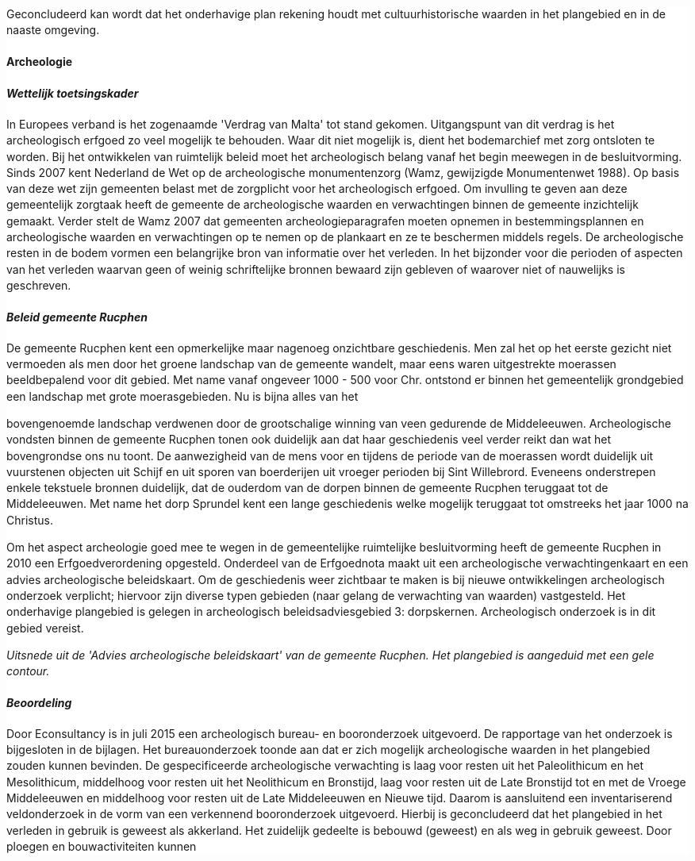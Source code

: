 Geconcludeerd kan wordt dat het onderhavige plan rekening houdt met cultuurhistorische waarden in het plangebied en in de naaste omgeving.

#### **Archeologie**

#### *Wettelijk toetsingskader*

In Europees verband is het zogenaamde 'Verdrag van Malta' tot stand gekomen. Uitgangspunt van dit verdrag is het archeologisch erfgoed zo veel mogelijk te behouden. Waar dit niet mogelijk is, dient het bodemarchief met zorg ontsloten te worden. Bij het ontwikkelen van ruimtelijk beleid moet het archeologisch belang vanaf het begin meewegen in de besluitvorming. Sinds 2007 kent Nederland de Wet op de archeologische monumentenzorg (Wamz, gewijzigde Monumentenwet 1988). Op basis van deze wet zijn gemeenten belast met de zorgplicht voor het archeologisch erfgoed. Om invulling te geven aan deze gemeentelijk zorgtaak heeft de gemeente de archeologische waarden en verwachtingen binnen de gemeente inzichtelijk gemaakt. Verder stelt de Wamz 2007 dat gemeenten archeologieparagrafen moeten opnemen in bestemmingsplannen en archeologische waarden en verwachtingen op te nemen op de plankaart en ze te beschermen middels regels. De archeologische resten in de bodem vormen een belangrijke bron van informatie over het verleden. In het bijzonder voor die perioden of aspecten van het verleden waarvan geen of weinig schriftelijke bronnen bewaard zijn gebleven of waarover niet of nauwelijks is geschreven.

#### *Beleid gemeente Rucphen*

De gemeente Rucphen kent een opmerkelijke maar nagenoeg onzichtbare geschiedenis. Men zal het op het eerste gezicht niet vermoeden als men door het groene landschap van de gemeente wandelt, maar eens waren uitgestrekte moerassen beeldbepalend voor dit gebied. Met name vanaf ongeveer 1000 - 500 voor Chr. ontstond er binnen het gemeentelijk grondgebied een landschap met grote moerasgebieden. Nu is bijna alles van het

bovengenoemde landschap verdwenen door de grootschalige winning van veen gedurende de Middeleeuwen. Archeologische vondsten binnen de gemeente Rucphen tonen ook duidelijk aan dat haar geschiedenis veel verder reikt dan wat het bovengrondse ons nu toont. De aanwezigheid van de mens voor en tijdens de periode van de moerassen wordt duidelijk uit vuurstenen objecten uit Schijf en uit sporen van boerderijen uit vroeger perioden bij Sint Willebrord. Eveneens onderstrepen enkele tekstuele bronnen duidelijk, dat de ouderdom van de dorpen binnen de gemeente Rucphen teruggaat tot de Middeleeuwen. Met name het dorp Sprundel kent een lange geschiedenis welke mogelijk teruggaat tot omstreeks het jaar 1000 na Christus.

Om het aspect archeologie goed mee te wegen in de gemeentelijke ruimtelijke besluitvorming heeft de gemeente Rucphen in 2010 een Erfgoedverordening opgesteld. Onderdeel van de Erfgoednota maakt uit een archeologische verwachtingenkaart en een advies archeologische beleidskaart. Om de geschiedenis weer zichtbaar te maken is bij nieuwe ontwikkelingen archeologisch onderzoek verplicht; hiervoor zijn diverse typen gebieden (naar gelang de verwachting van waarden) vastgesteld. Het onderhavige plangebied is gelegen in archeologisch beleidsadviesgebied 3: dorpskernen. Archeologisch onderzoek is in dit gebied vereist.

*Uitsnede uit de 'Advies archeologische beleidskaart' van de gemeente Rucphen. Het plangebied is aangeduid met een gele contour.*

#### *Beoordeling*

Door Econsultancy is in juli 2015 een archeologisch bureau- en booronderzoek uitgevoerd. De rapportage van het onderzoek is bijgesloten in de bijlagen. Het bureauonderzoek toonde aan dat er zich mogelijk archeologische waarden in het plangebied zouden kunnen bevinden. De gespecificeerde archeologische verwachting is laag voor resten uit het Paleolithicum en het Mesolithicum, middelhoog voor resten uit het Neolithicum en Bronstijd, laag voor resten uit de Late Bronstijd tot en met de Vroege Middeleeuwen en middelhoog voor resten uit de Late Middeleeuwen en Nieuwe tijd. Daarom is aansluitend een inventariserend veldonderzoek in de vorm van een verkennend booronderzoek uitgevoerd. Hierbij is geconcludeerd dat het plangebied in het verleden in gebruik is geweest als akkerland. Het zuidelijk gedeelte is bebouwd (geweest) en als weg in gebruik geweest. Door ploegen en bouwactiviteiten kunnen
